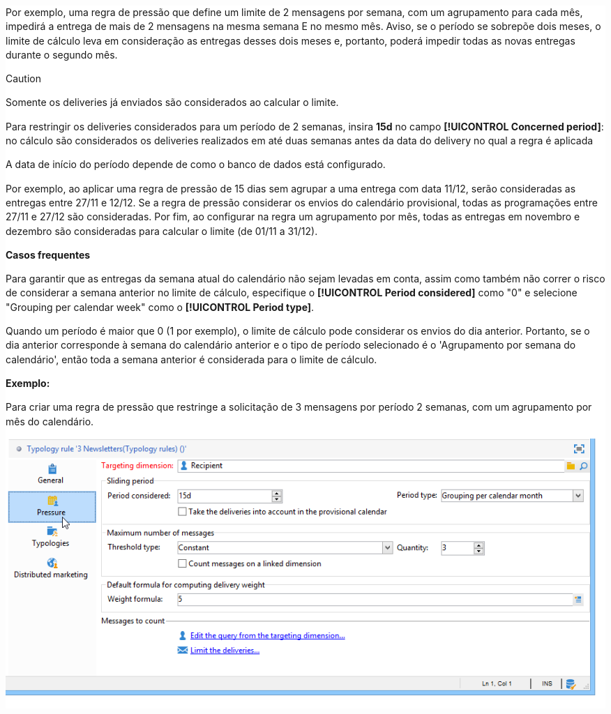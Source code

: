 Por exemplo, uma regra de pressão que define um limite de 2 mensagens por semana, com um agrupamento para cada mês, impedirá a entrega de mais de 2 mensagens na mesma semana E no mesmo mês. Aviso, se o período se sobrepõe dois meses, o limite de cálculo leva em consideração as entregas desses dois meses e, portanto, poderá impedir todas as novas entregas durante o segundo mês.

>[!CAUTION]
>
>Somente os deliveries já enviados são considerados ao calcular o limite.

Para restringir os deliveries considerados para um período de 2 semanas, insira **15d** no campo **[!UICONTROL Concerned period]**: no cálculo são considerados os deliveries realizados em até duas semanas antes da data do delivery no qual a regra é aplicada

A data de início do período depende de como o banco de dados está configurado.

Por exemplo, ao aplicar uma regra de pressão de 15 dias sem agrupar a uma entrega com data 11/12, serão consideradas as entregas entre 27/11 e 12/12. Se a regra de pressão considerar os envios do calendário provisional, todas as programações entre 27/11 e 27/12 são consideradas. Por fim, ao configurar na regra um agrupamento por mês, todas as entregas em novembro e dezembro são consideradas para calcular o limite (de 01/11 a 31/12).


**Casos frequentes**

Para garantir que as entregas da semana atual do calendário não sejam levadas em conta, assim como também não correr o risco de considerar a semana anterior no limite de cálculo, especifique o **[!UICONTROL Period considered]** como &quot;0&quot; e selecione &quot;Grouping per calendar week&quot; como o **[!UICONTROL Period type]**.

Quando um período é maior que 0 (1 por exemplo), o limite de cálculo pode considerar os envios do dia anterior. Portanto, se o dia anterior corresponde à semana do calendário anterior e o tipo de período selecionado é o &#39;Agrupamento por semana do calendário&#39;, então toda a semana anterior é considerada para o limite de cálculo.

**Exemplo:**

Para criar uma regra de pressão que restringe a solicitação de 3 mensagens por período 2 semanas, com um agrupamento por mês do calendário.

![](assets/campaign_opt_pressure_period_sample_1a.png)
